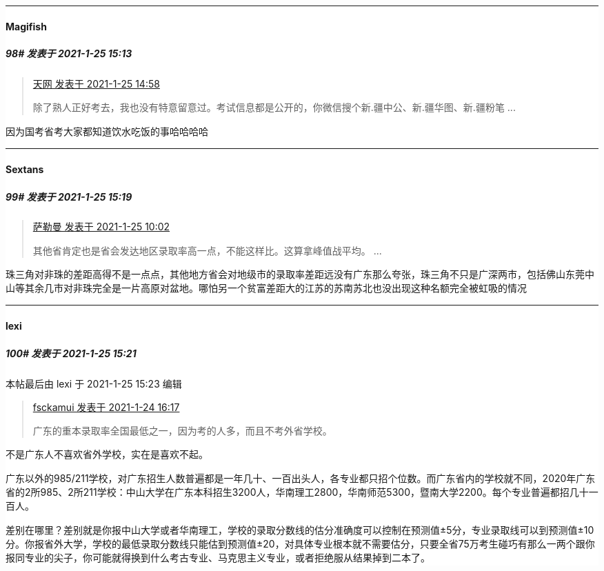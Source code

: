 





*****

####  Magifish  
##### 98#       发表于 2021-1-25 15:13



<blockquote><a href="httphttps://bbs.saraba1st.com/2b/forum.php?mod=redirect&amp;goto=findpost&amp;pid=50140318&amp;ptid=1984422" target="_blank">天网 发表于 2021-1-25 14:58</a>

除了熟人正好考去，我也没有特意留意过。考试信息都是公开的，你微信搜个新.疆中公、新.疆华图、新.疆粉笔 ...</blockquote>
因为国考省考大家都知道饮水吃饭的事哈哈哈哈







*****

####  Sextans  
##### 99#       发表于 2021-1-25 15:19



<blockquote><a href="httphttps://bbs.saraba1st.com/2b/forum.php?mod=redirect&amp;goto=findpost&amp;pid=50137598&amp;ptid=1984422" target="_blank">萨勒曼 发表于 2021-1-25 10:02</a>

其他省肯定也是省会发达地区录取率高一点，不能这样比。这算拿峰值战平均。 ...</blockquote>
珠三角对非珠的差距高得不是一点点，其他地方省会对地级市的录取率差距远没有广东那么夸张，珠三角不只是广深两市，包括佛山东莞中山等其余几市对非珠完全是一片高原对盆地。哪怕另一个贫富差距大的江苏的苏南苏北也没出现这种名额完全被虹吸的情况







*****

####  lexi  
##### 100#       发表于 2021-1-25 15:21



 本帖最后由 lexi 于 2021-1-25 15:23 编辑 
<blockquote><a href="httphttps://bbs.saraba1st.com/2b/forum.php?mod=redirect&amp;goto=findpost&amp;pid=50131540&amp;ptid=1984422" target="_blank">fsckamui 发表于 2021-1-24 16:17</a>

广东的重本录取率全国最低之一，因为考的人多，而且不考外省学校。</blockquote>不是广东人不喜欢省外学校，实在是喜欢不起。


广东以外的985/211学校，对广东招生人数普遍都是一年几十、一百出头人，各专业都只招个位数。而广东省内的学校就不同，2020年广东省的2所985、2所211学校：中山大学在广东本科招生3200人，华南理工2800，华南师范5300，暨南大学2200。每个专业普遍都招几十一百人。


差别在哪里？差别就是你报中山大学或者华南理工，学校的录取分数线的估分准确度可以控制在预测值±5分，专业录取线可以到预测值±10分。你报省外大学，学校的最低录取分数线只能估到预测值±20，对具体专业根本就不需要估分，只要全省75万考生碰巧有那么一两个跟你报同专业的尖子，你可能就得换到什么考古专业、马克思主义专业，或者拒绝服从结果掉到二本了。
